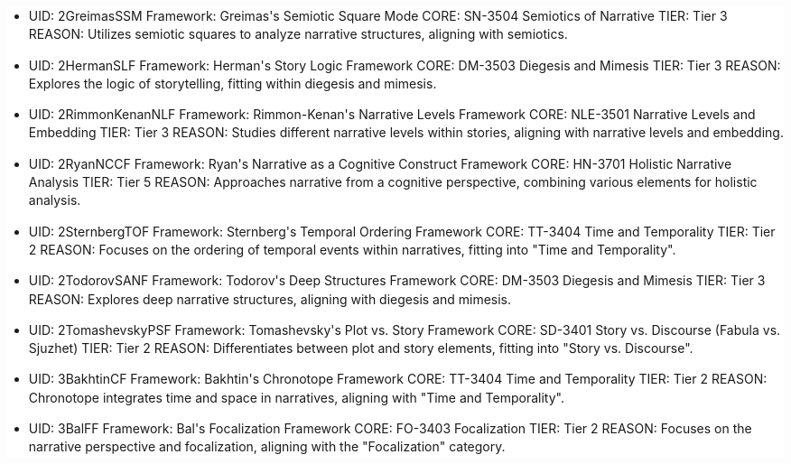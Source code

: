 - UID: 2GreimasSSM
  Framework: Greimas's Semiotic Square Mode
  CORE: SN-3504 Semiotics of Narrative
  TIER: Tier 3
  REASON: Utilizes semiotic squares to analyze narrative structures, aligning with semiotics.

- UID: 2HermanSLF
  Framework: Herman's Story Logic Framework
  CORE: DM-3503 Diegesis and Mimesis
  TIER: Tier 3
  REASON: Explores the logic of storytelling, fitting within diegesis and mimesis.

- UID: 2RimmonKenanNLF
  Framework: Rimmon-Kenan's Narrative Levels Framework
  CORE: NLE-3501 Narrative Levels and Embedding
  TIER: Tier 3
  REASON: Studies different narrative levels within stories, aligning with narrative levels and embedding.

- UID: 2RyanNCCF
  Framework: Ryan's Narrative as a Cognitive Construct Framework
  CORE: HN-3701 Holistic Narrative Analysis
  TIER: Tier 5
  REASON: Approaches narrative from a cognitive perspective, combining various elements for holistic analysis.

- UID: 2SternbergTOF
  Framework: Sternberg's Temporal Ordering Framework
  CORE: TT-3404 Time and Temporality
  TIER: Tier 2
  REASON: Focuses on the ordering of temporal events within narratives, fitting into "Time and Temporality".

- UID: 2TodorovSANF
  Framework: Todorov's Deep Structures Framework
  CORE: DM-3503 Diegesis and Mimesis
  TIER: Tier 3
  REASON: Explores deep narrative structures, aligning with diegesis and mimesis.

- UID: 2TomashevskyPSF
  Framework: Tomashevsky's Plot vs. Story Framework
  CORE: SD-3401 Story vs. Discourse (Fabula vs. Sjuzhet)
  TIER: Tier 2
  REASON: Differentiates between plot and story elements, fitting into "Story vs. Discourse".

- UID: 3BakhtinCF
  Framework: Bakhtin's Chronotope Framework
  CORE: TT-3404 Time and Temporality
  TIER: Tier 2
  REASON: Chronotope integrates time and space in narratives, aligning with "Time and Temporality".

- UID: 3BalFF
  Framework: Bal's Focalization Framework
  CORE: FO-3403 Focalization
  TIER: Tier 2
  REASON: Focuses on the narrative perspective and focalization, aligning with the "Focalization" category.
